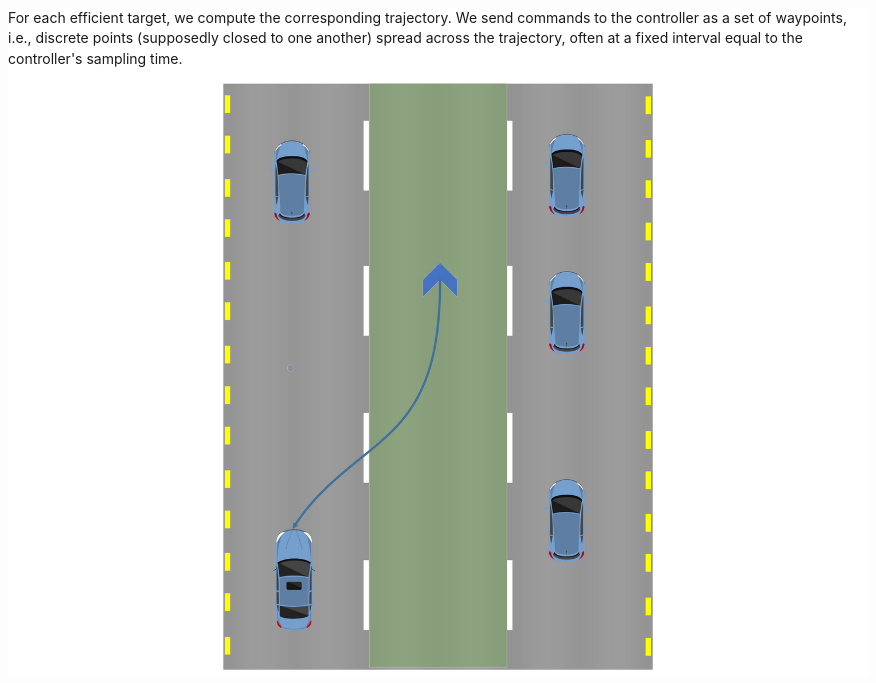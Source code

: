 
For each efficient target, we compute the corresponding trajectory.
We send commands to the controller as a set of waypoints, i.e., discrete points (supposedly closed to one another) spread across the trajectory, often at a fixed interval equal to the controller's sampling time. 

<p align="center">
   <img src="documentation/trajectoryGeneration.png" width="50%" height="50%">
</p>
